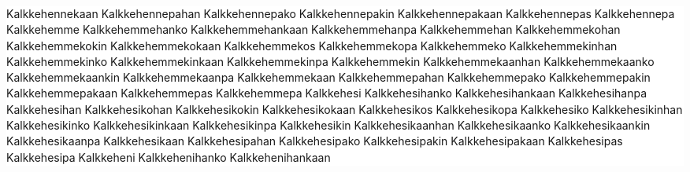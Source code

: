 Kalkkehennekaan
Kalkkehennepahan
Kalkkehennepako
Kalkkehennepakin
Kalkkehennepakaan
Kalkkehennepas
Kalkkehennepa
Kalkkehemme
Kalkkehemmehanko
Kalkkehemmehankaan
Kalkkehemmehanpa
Kalkkehemmehan
Kalkkehemmekohan
Kalkkehemmekokin
Kalkkehemmekokaan
Kalkkehemmekos
Kalkkehemmekopa
Kalkkehemmeko
Kalkkehemmekinhan
Kalkkehemmekinko
Kalkkehemmekinkaan
Kalkkehemmekinpa
Kalkkehemmekin
Kalkkehemmekaanhan
Kalkkehemmekaanko
Kalkkehemmekaankin
Kalkkehemmekaanpa
Kalkkehemmekaan
Kalkkehemmepahan
Kalkkehemmepako
Kalkkehemmepakin
Kalkkehemmepakaan
Kalkkehemmepas
Kalkkehemmepa
Kalkkehesi
Kalkkehesihanko
Kalkkehesihankaan
Kalkkehesihanpa
Kalkkehesihan
Kalkkehesikohan
Kalkkehesikokin
Kalkkehesikokaan
Kalkkehesikos
Kalkkehesikopa
Kalkkehesiko
Kalkkehesikinhan
Kalkkehesikinko
Kalkkehesikinkaan
Kalkkehesikinpa
Kalkkehesikin
Kalkkehesikaanhan
Kalkkehesikaanko
Kalkkehesikaankin
Kalkkehesikaanpa
Kalkkehesikaan
Kalkkehesipahan
Kalkkehesipako
Kalkkehesipakin
Kalkkehesipakaan
Kalkkehesipas
Kalkkehesipa
Kalkkeheni
Kalkkehenihanko
Kalkkehenihankaan